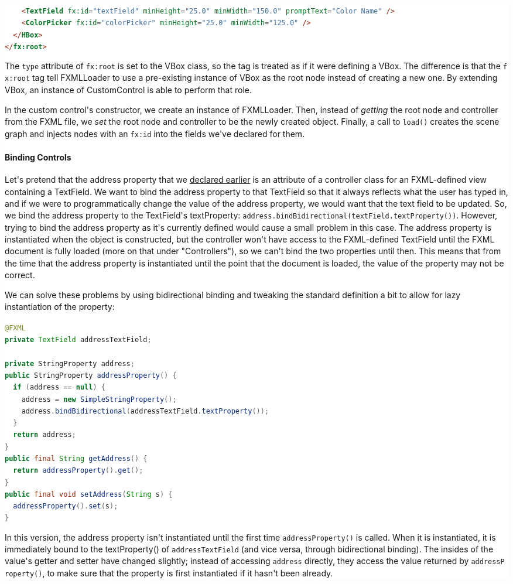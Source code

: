 ```html
    <TextField fx:id="textField" minHeight="25.0" minWidth="150.0" promptText="Color Name" />
    <ColorPicker fx:id="colorPicker" minHeight="25.0" minWidth="125.0" />
  </HBox>  
</fx:root>
```
The `type` attribute of `fx:root` is set to the VBox class, so the tag is treated as if it were defining a VBox. The difference is that the `fx:root` tag tell FXMLLoader to use a pre-existing instance of VBox as the root node instead of creating a new one. By extending VBox, an instance of CustomControl is able to perform that role.

In the custom control's constructor, we create an instance of FXMLLoader. Then, instead of *getting* the root node and controller from the FXML file, we *set* the root node and controller to be the newly created object. Finally, a call to `load()` creates the scene graph and injects nodes with an `fx:id` into the fields we've declared for them.

#### <a name="bindControls"></a>Binding Controls
Let's pretend that the address property that we [declared earlier](#addressExample) is an attribute of a controller class for an FXML-defined view containing a TextField. We want to bind the address property to that TextField so that it always reflects what the user has typed in, and if we were to programmatically change the value of the address property, we would want that the text field to be updated. So, we bind the address property to the TextField's textProperty: `address.bindBidirectional(textField.textProperty())`. However, trying to bind the address property as it's currently defined would cause a small problem in this case. The address property is instantiated when the object is constructed, but the controller won't have access to the FXML-defined TextField until the FXML document is fully loaded (more on that under "Controllers"), so we can't bind the two properties until then. This means that from the time that the address property is instantiated until the point that the document is loaded, the value of the property may not be correct.

<a name="propertyControl"></a>We can solve these problems by using bidirectional binding and tweaking the standard definition a bit to allow for lazy instantiation of the property:
```java
@FXML
private TextField addressTextField;

private StringProperty address;
public StringProperty addressProperty() {
  if (address == null) {
    address = new SimpleStringProperty();
    address.bindBidirectional(addressTextField.textProperty());
  }
  return address;
}
public final String getAddress() {
  return addressProperty().get();
}
public final void setAddress(String s) {
  addressProperty().set(s);
}
```
In this version, the address property isn't instantiated until the first time `addressProperty()` is called. When it is instantiated, it is immediately bound to the textProperty() of `addressTextField` (and vice versa, through bidirectional binding). The insides of the value's getter and setter have changed slightly; instead of accessing `address` directly, they access the value returned by `addressProperty()`, to make sure that the property is first instantiated if it hasn't been already.
